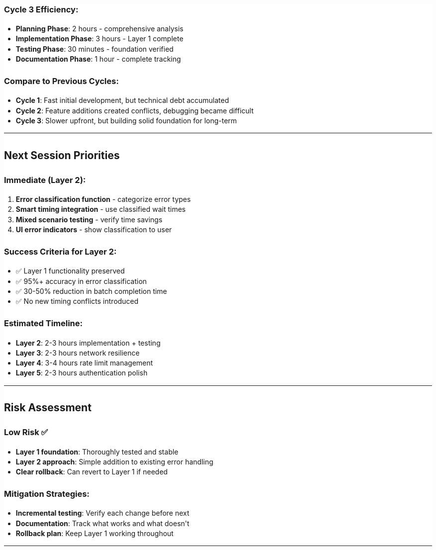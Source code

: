 ### **Cycle 3 Efficiency**:
- **Planning Phase**: 2 hours - comprehensive analysis
- **Implementation Phase**: 3 hours - Layer 1 complete
- **Testing Phase**: 30 minutes - foundation verified
- **Documentation Phase**: 1 hour - complete tracking

### **Compare to Previous Cycles**:
- **Cycle 1**: Fast initial development, but technical debt accumulated
- **Cycle 2**: Feature additions created conflicts, debugging became difficult
- **Cycle 3**: Slower upfront, but building solid foundation for long-term

---

## Next Session Priorities

### **Immediate (Layer 2)**:
1. **Error classification function** - categorize error types
2. **Smart timing integration** - use classified wait times
3. **Mixed scenario testing** - verify time savings
4. **UI error indicators** - show classification to user

### **Success Criteria for Layer 2**:
- ✅ Layer 1 functionality preserved
- ✅ 95%+ accuracy in error classification
- ✅ 30-50% reduction in batch completion time
- ✅ No new timing conflicts introduced

### **Estimated Timeline**:
- **Layer 2**: 2-3 hours implementation + testing
- **Layer 3**: 2-3 hours network resilience
- **Layer 4**: 3-4 hours rate limit management
- **Layer 5**: 2-3 hours authentication polish

---

## Risk Assessment

### **Low Risk** ✅
- **Layer 1 foundation**: Thoroughly tested and stable
- **Layer 2 approach**: Simple addition to existing error handling
- **Clear rollback**: Can revert to Layer 1 if needed

### **Mitigation Strategies**:
- **Incremental testing**: Verify each change before next
- **Documentation**: Track what works and what doesn't
- **Rollback plan**: Keep Layer 1 working throughout

---
